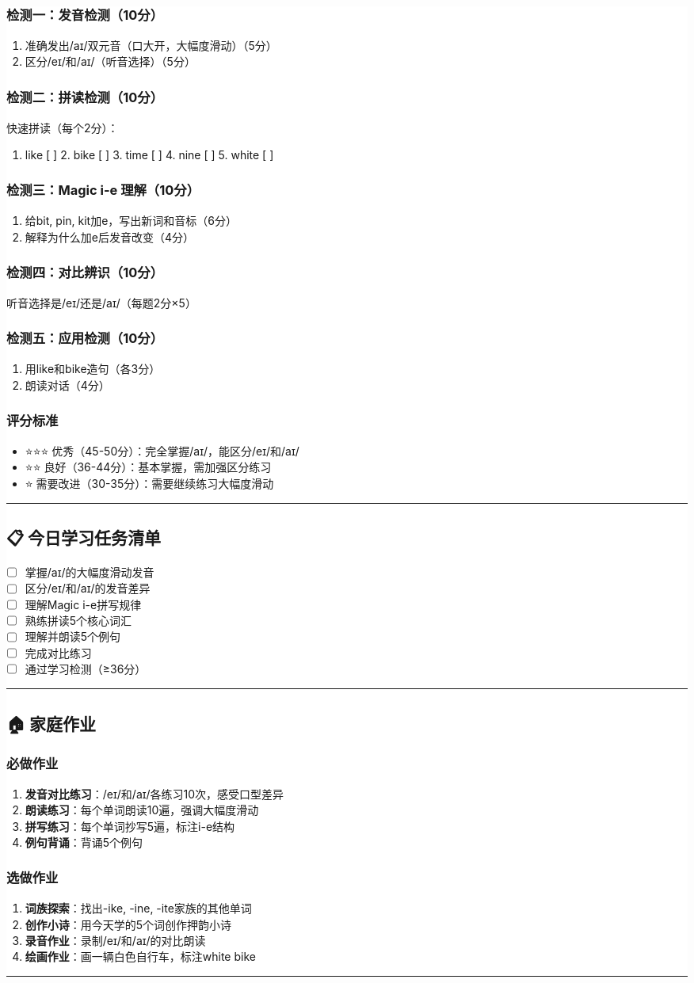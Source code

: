 ### 检测一：发音检测（10分）
1. 准确发出/aɪ/双元音（口大开，大幅度滑动）（5分）
2. 区分/eɪ/和/aɪ/（听音选择）（5分）

### 检测二：拼读检测（10分）
快速拼读（每个2分）：
1. like [ ] 2. bike [ ] 3. time [ ] 4. nine [ ] 5. white [ ]

### 检测三：Magic i-e 理解（10分）
1. 给bit, pin, kit加e，写出新词和音标（6分）
2. 解释为什么加e后发音改变（4分）

### 检测四：对比辨识（10分）
听音选择是/eɪ/还是/aɪ/（每题2分×5）

### 检测五：应用检测（10分）
1. 用like和bike造句（各3分）
2. 朗读对话（4分）

### 评分标准
- ⭐⭐⭐ 优秀（45-50分）：完全掌握/aɪ/，能区分/eɪ/和/aɪ/
- ⭐⭐ 良好（36-44分）：基本掌握，需加强区分练习
- ⭐ 需要改进（30-35分）：需要继续练习大幅度滑动

---

## 📋 今日学习任务清单

- [ ] 掌握/aɪ/的大幅度滑动发音
- [ ] 区分/eɪ/和/aɪ/的发音差异
- [ ] 理解Magic i-e拼写规律
- [ ] 熟练拼读5个核心词汇
- [ ] 理解并朗读5个例句
- [ ] 完成对比练习
- [ ] 通过学习检测（≥36分）

---

## 🏠 家庭作业

### 必做作业
1. **发音对比练习**：/eɪ/和/aɪ/各练习10次，感受口型差异
2. **朗读练习**：每个单词朗读10遍，强调大幅度滑动
3. **拼写练习**：每个单词抄写5遍，标注i-e结构
4. **例句背诵**：背诵5个例句

### 选做作业
1. **词族探索**：找出-ike, -ine, -ite家族的其他单词
2. **创作小诗**：用今天学的5个词创作押韵小诗
3. **录音作业**：录制/eɪ/和/aɪ/的对比朗读
4. **绘画作业**：画一辆白色自行车，标注white bike

---